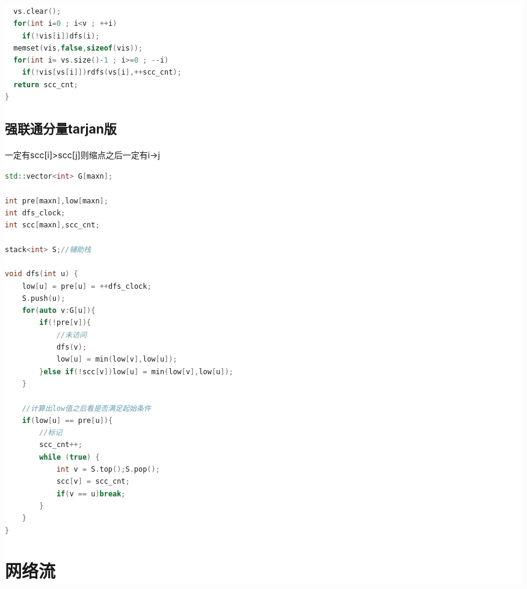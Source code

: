 ```c++
  vs.clear();
  for(int i=0 ; i<v ; ++i)
    if(!vis[i])dfs(i);
  memset(vis,false,sizeof(vis));
  for(int i= vs.size()-1 ; i>=0 ; --i)
    if(!vis[vs[i]])rdfs(vs[i],++scc_cnt);
  return scc_cnt;
}

```

## 强联通分量tarjan版

一定有scc[i]>scc[j]则缩点之后一定有i->j


```c++
std::vector<int> G[maxn];

int pre[maxn],low[maxn];
int dfs_clock;
int scc[maxn],scc_cnt;

stack<int> S;//辅助栈

void dfs(int u) {
    low[u] = pre[u] = ++dfs_clock;
    S.push(u);
    for(auto v:G[u]){
        if(!pre[v]){
            //未访问
            dfs(v);
            low[u] = min(low[v],low[u]);
        }else if(!scc[v])low[u] = min(low[v],low[u]);
    }

    //计算出low值之后看是否满足起始条件
    if(low[u] == pre[u]){
        //标记
        scc_cnt++;
        while (true) {
            int v = S.top();S.pop();
            scc[v] = scc_cnt;
            if(v == u)break;
        }
    }
}
```


# 网络流
